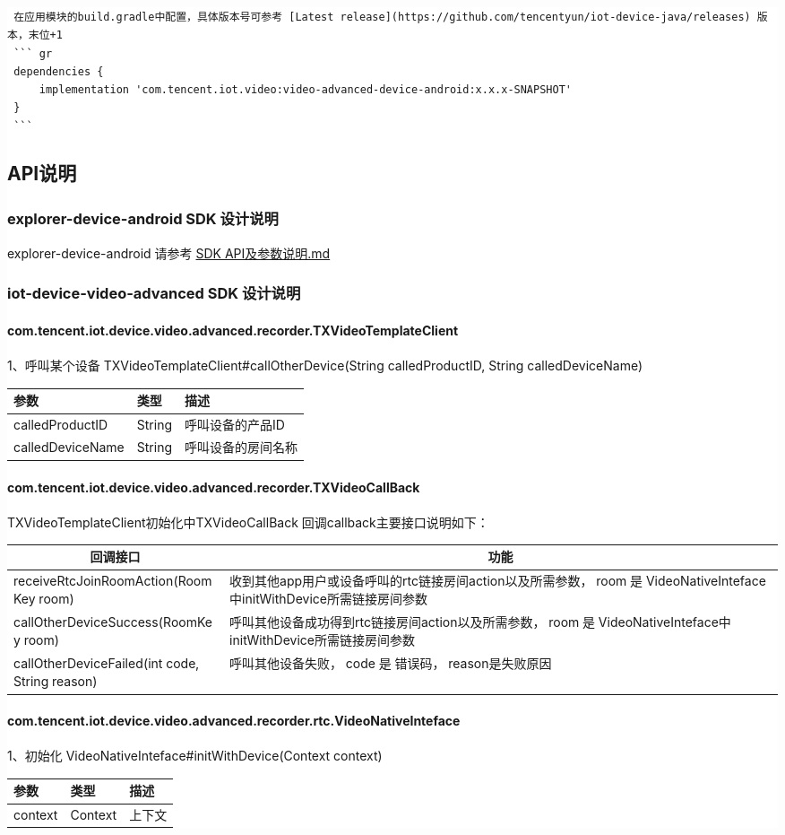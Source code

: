      在应用模块的build.gradle中配置，具体版本号可参考 [Latest release](https://github.com/tencentyun/iot-device-java/releases) 版本，末位+1
     ``` gr
     dependencies {
         implementation 'com.tencent.iot.video:video-advanced-device-android:x.x.x-SNAPSHOT'
     }
     ```


## API说明

### explorer-device-android SDK 设计说明

explorer-device-android 请参考 [SDK API及参数说明.md](../../explorer/explorer-device-android/docs/zh/SDK%20API及参数说明.md)

### iot-device-video-advanced SDK 设计说明

#### com.tencent.iot.device.video.advanced.recorder.TXVideoTemplateClient

1、呼叫某个设备 TXVideoTemplateClient#callOtherDevice(String calledProductID, String calledDeviceName)

| 参数 | 类型 | 描述 |
|:-|:-|:-|
| calledProductID | String | 呼叫设备的产品ID |
| calledDeviceName | String | 呼叫设备的房间名称 |

#### com.tencent.iot.device.video.advanced.recorder.TXVideoCallBack

TXVideoTemplateClient初始化中TXVideoCallBack 回调callback主要接口说明如下：

| 回调接口 | 功能 |
| ----------------------- | ---------- |
| receiveRtcJoinRoomAction(RoomKey room) | 收到其他app用户或设备呼叫的rtc链接房间action以及所需参数， room 是 VideoNativeInteface中initWithDevice所需链接房间参数 |
| callOtherDeviceSuccess(RoomKey room) | 呼叫其他设备成功得到rtc链接房间action以及所需参数， room 是 VideoNativeInteface中initWithDevice所需链接房间参数 |
| callOtherDeviceFailed(int code, String reason) | 呼叫其他设备失败， code 是 错误码， reason是失败原因 |



#### com.tencent.iot.device.video.advanced.recorder.rtc.VideoNativeInteface

1、初始化 VideoNativeInteface#initWithDevice(Context context)

| 参数 | 类型 | 描述 |
|:-|:-|:-|
| context | Context | 上下文 |
